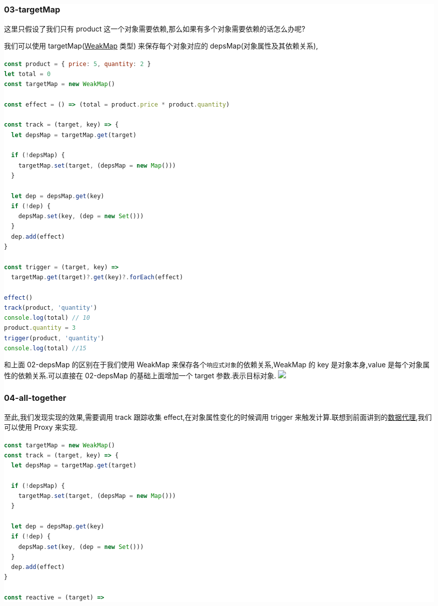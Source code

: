 ### 03-targetMap

这里只假设了我们只有 product 这一个对象需要依赖,那么如果有多个对象需要依赖的话怎么办呢?

我们可以使用 targetMap([WeakMap](https://developer.mozilla.org/zh-CN/docs/Web/JavaScript/Reference/Global_Objects/WeakMap) 类型) 来保存每个对象对应的 depsMap(对象属性及其依赖关系),

```js
const product = { price: 5, quantity: 2 }
let total = 0
const targetMap = new WeakMap()

const effect = () => (total = product.price * product.quantity)

const track = (target, key) => {
  let depsMap = targetMap.get(target)

  if (!depsMap) {
    targetMap.set(target, (depsMap = new Map()))
  }

  let dep = depsMap.get(key)
  if (!dep) {
    depsMap.set(key, (dep = new Set()))
  }
  dep.add(effect)
}

const trigger = (target, key) =>
  targetMap.get(target)?.get(key)?.forEach(effect)

effect()
track(product, 'quantity')
console.log(total) // 10
product.quantity = 3
trigger(product, 'quantity')
console.log(total) //15
```

和上面 02-depsMap 的区别在于我们使用 WeakMap 来保存各个`响应式对象`的依赖关系,WeakMap 的 key 是对象本身,value 是每个对象属性的依赖关系.可以直接在 02-depsMap 的基础上面增加一个 target 参数.表示目标对象.
![](https://png.zjiaxiang.cn/blog/202406161959304.jpg)

### 04-all-together

至此,我们发现实现的效果,需要调用 track 跟踪收集 effect,在对象属性变化的时候调用 trigger 来触发计算.联想到前面讲到的[数据代理](../js/defineProperty&Proxy.md),我们可以使用 Proxy 来实现.

```js
const targetMap = new WeakMap()
const track = (target, key) => {
  let depsMap = targetMap.get(target)

  if (!depsMap) {
    targetMap.set(target, (depsMap = new Map()))
  }

  let dep = depsMap.get(key)
  if (!dep) {
    depsMap.set(key, (dep = new Set()))
  }
  dep.add(effect)
}

const reactive = (target) =>
```